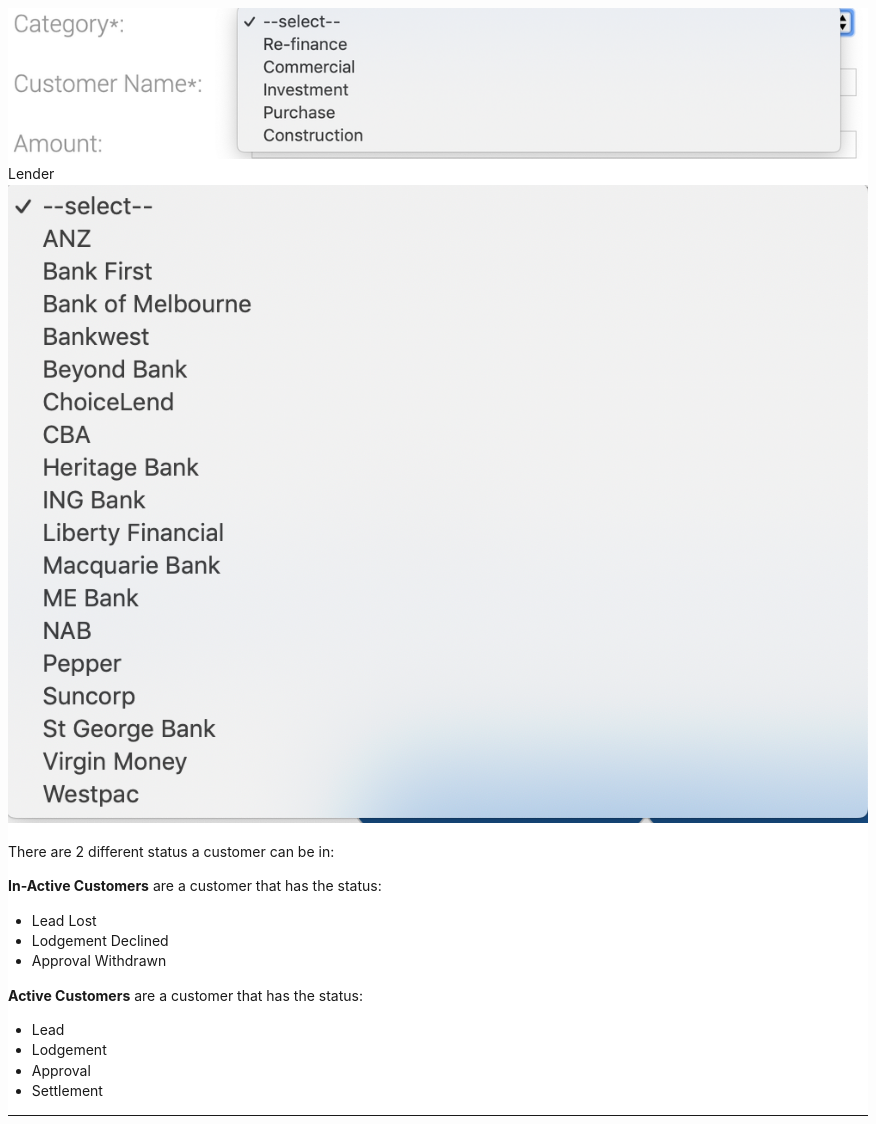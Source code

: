![category](resources/category.png)
Lender
![lender](resources/lender.png)

There are 2 different status a customer can be in:

**In-Active Customers** are a customer that has the status:
- Lead Lost
- Lodgement Declined
- Approval Withdrawn

**Active Customers** are a customer that has the status:
- Lead
- Lodgement
- Approval
- Settlement
___
